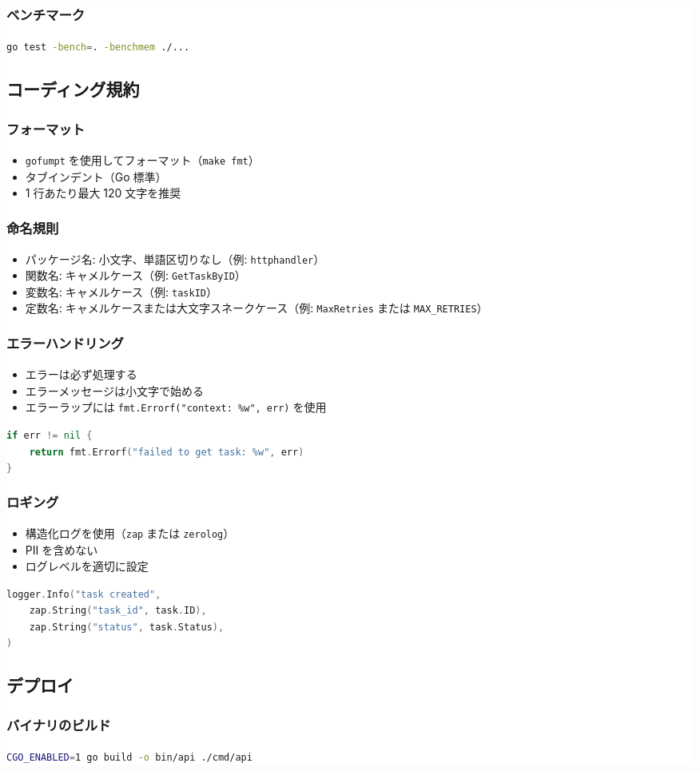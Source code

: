 ### ベンチマーク

```bash
go test -bench=. -benchmem ./...
```

## コーディング規約

### フォーマット

- `gofumpt` を使用してフォーマット（`make fmt`）
- タブインデント（Go 標準）
- 1 行あたり最大 120 文字を推奨

### 命名規則

- パッケージ名: 小文字、単語区切りなし（例: `httphandler`）
- 関数名: キャメルケース（例: `GetTaskByID`）
- 変数名: キャメルケース（例: `taskID`）
- 定数名: キャメルケースまたは大文字スネークケース（例: `MaxRetries` または `MAX_RETRIES`）

### エラーハンドリング

- エラーは必ず処理する
- エラーメッセージは小文字で始める
- エラーラップには `fmt.Errorf("context: %w", err)` を使用

```go
if err != nil {
    return fmt.Errorf("failed to get task: %w", err)
}
```

### ロギング

- 構造化ログを使用（`zap` または `zerolog`）
- PII を含めない
- ログレベルを適切に設定

```go
logger.Info("task created",
    zap.String("task_id", task.ID),
    zap.String("status", task.Status),
)
```

## デプロイ

### バイナリのビルド

```bash
CGO_ENABLED=1 go build -o bin/api ./cmd/api
```
